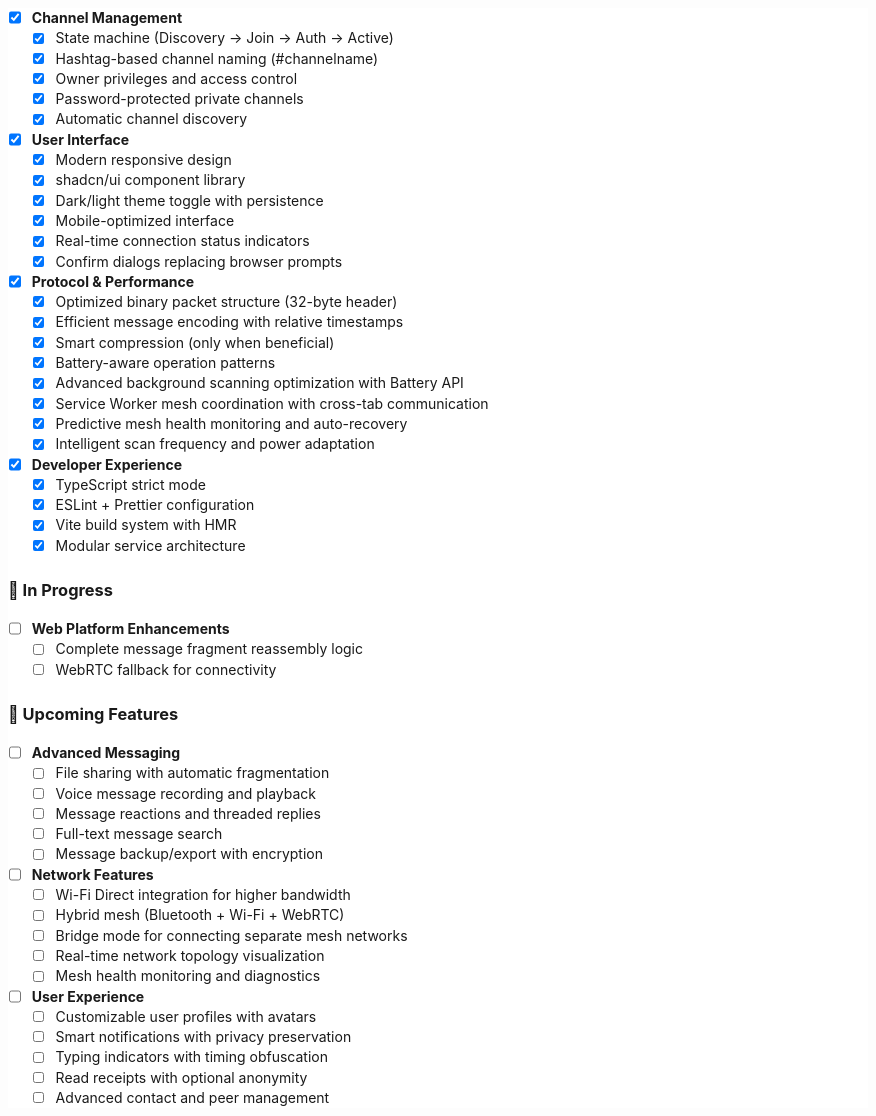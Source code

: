 - [x] **Channel Management**
  - [x] State machine (Discovery → Join → Auth → Active)
  - [x] Hashtag-based channel naming (#channelname)
  - [x] Owner privileges and access control
  - [x] Password-protected private channels
  - [x] Automatic channel discovery

- [x] **User Interface**
  - [x] Modern responsive design
  - [x] shadcn/ui component library
  - [x] Dark/light theme toggle with persistence
  - [x] Mobile-optimized interface
  - [x] Real-time connection status indicators
  - [x] Confirm dialogs replacing browser prompts

- [x] **Protocol & Performance**
  - [x] Optimized binary packet structure (32-byte header)
  - [x] Efficient message encoding with relative timestamps
  - [x] Smart compression (only when beneficial)
  - [x] Battery-aware operation patterns
  - [x] Advanced background scanning optimization with Battery API
  - [x] Service Worker mesh coordination with cross-tab communication
  - [x] Predictive mesh health monitoring and auto-recovery
  - [x] Intelligent scan frequency and power adaptation

- [x] **Developer Experience**
  - [x] TypeScript strict mode
  - [x] ESLint + Prettier configuration
  - [x] Vite build system with HMR
  - [x] Modular service architecture

### 🔄 In Progress

- [ ] **Web Platform Enhancements**
  - [ ] Complete message fragment reassembly logic
  - [ ] WebRTC fallback for connectivity

### 🚀 Upcoming Features

- [ ] **Advanced Messaging**
  - [ ] File sharing with automatic fragmentation
  - [ ] Voice message recording and playback
  - [ ] Message reactions and threaded replies
  - [ ] Full-text message search
  - [ ] Message backup/export with encryption

- [ ] **Network Features**
  - [ ] Wi-Fi Direct integration for higher bandwidth
  - [ ] Hybrid mesh (Bluetooth + Wi-Fi + WebRTC)
  - [ ] Bridge mode for connecting separate mesh networks
  - [ ] Real-time network topology visualization
  - [ ] Mesh health monitoring and diagnostics

- [ ] **User Experience**
  - [ ] Customizable user profiles with avatars
  - [ ] Smart notifications with privacy preservation
  - [ ] Typing indicators with timing obfuscation
  - [ ] Read receipts with optional anonymity
  - [ ] Advanced contact and peer management
